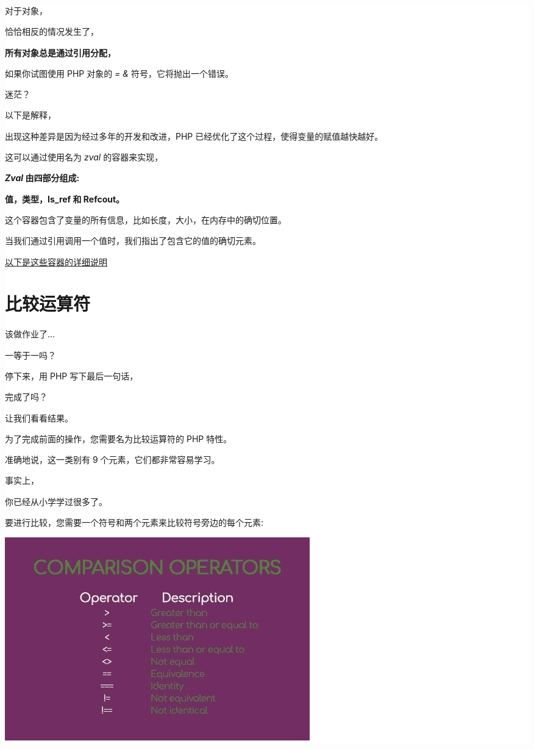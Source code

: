 对于对象，

恰恰相反的情况发生了，

**所有对象总是通过引用分配，**

如果你试图使用 PHP 对象的 *= &* 符号，它将抛出一个错误。

迷茫？

以下是解释，

出现这种差异是因为经过多年的开发和改进，PHP 已经优化了这个过程，使得变量的赋值越快越好。

这可以通过使用名为 *zval* 的容器来实现，

***Zval* 由四部分组成:**

**值，类型，Is_ref 和 Refcout。**

这个容器包含了变量的所有信息，比如长度，大小，在内存中的确切位置。

当我们通过引用调用一个值时，我们指出了包含它的值的确切元素。

[以下是这些容器的详细说明](http://www.phpinternalsbook.com/zvals.html)

# 比较运算符

该做作业了…

一等于一吗？

停下来，用 PHP 写下最后一句话，

完成了吗？

让我们看看结果。

为了完成前面的操作，您需要名为比较运算符的 PHP 特性。

准确地说，这一类别有 9 个元素，它们都非常容易学习。

事实上，

你已经从小学学过很多了。

要进行比较，您需要一个符号和两个元素来比较符号旁边的每个元素:

![](img/3ea87055aebca0539f77122f6e1b414a.png)

